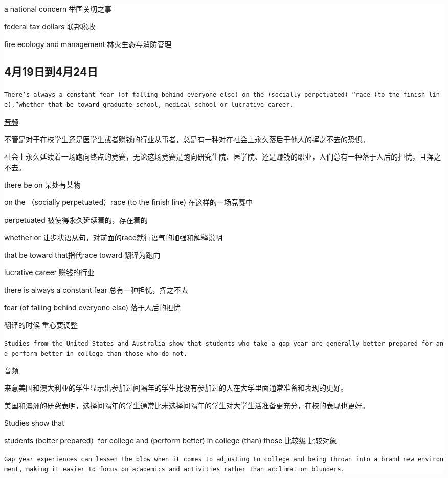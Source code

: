 a national concern 举国关切之事

federal tax dollars  联邦税收

fire ecology and management 林火生态与消防管理



## 4月19日到4月24日

```
There’s always a constant fear (of falling behind everyone else) on the (socially perpetuated) “race (to the finish line),”whether that be toward graduate school, medical school or lucrative career. 
```

[音频](https://mp.weixin.qq.com/s/1vB7fHVOWJoCWgff8QZRyg)

不管是对于在校学生还是医学生或者赚钱的行业从事者，总是有一种对在社会上永久落后于他人的挥之不去的恐惧。

社会上永久延续着一场跑向终点的竞赛，无论这场竞赛是跑向研究生院、医学院、还是赚钱的职业，人们总有一种落于人后的担忧，且挥之不去。



there be  on 某处有某物

on the （socially perpetuated）race  (to the finish line)  在这样的一场竞赛中  

perpetuated  被使得永久延续着的，存在着的



whether  or 让步状语从句，对前面的race就行语气的加强和解释说明

that be toward that指代race  toward 翻译为跑向 

lucrative career 赚钱的行业



there is  always a constant fear  总有一种担忧，挥之不去

fear (of falling behind everyone else)  落于人后的担忧



 翻译的时候 重心要调整 



```
Studies from the United States and Australia show that students who take a gap year are generally better prepared for and perform better in college than those who do not.
```

[音频](https://mp.weixin.qq.com/s/k1VJXSBNKquH2YB6zVg6uw)

来意美国和澳大利亚的学生显示出参加过间隔年的学生比没有参加过的人在大学里面通常准备和表现的更好。

美国和澳洲的研究表明，选择间隔年的学生通常比未选择间隔年的学生对大学生活准备更充分，在校的表现也更好。

Studies show that  

students (better prepared）for college and (perform better) in college (than) those  比较级 比较对象



```
Gap year experiences can lessen the blow when it comes to adjusting to college and being thrown into a brand new environment, making it easier to focus on academics and activities rather than acclimation blunders.
```
